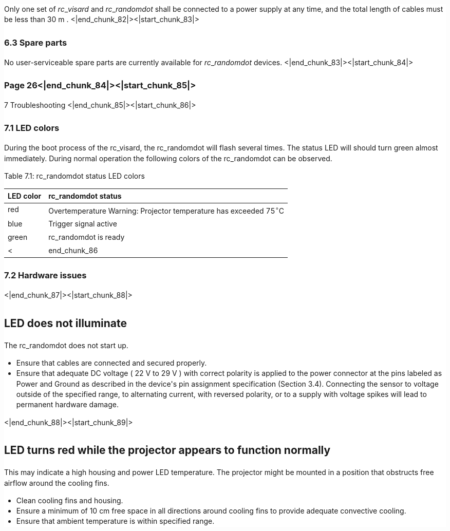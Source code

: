 Only one set of $r c \_v i s a r d$ and $r c \_r a n d o m d o t$ shall be connected to a power supply at any time, and the total length of cables must be less than 30 m .
<|end_chunk_82|><|start_chunk_83|>
### 6.3 Spare parts

No user-serviceable spare parts are currently available for $r c \_r a n d o m d o t$ devices.
<|end_chunk_83|><|start_chunk_84|>
### Page 26<|end_chunk_84|><|start_chunk_85|>
 7 Troubleshooting 
<|end_chunk_85|><|start_chunk_86|>
### 7.1 LED colors

During the boot process of the rc_visard, the rc_randomdot will flash several times. The status LED will should turn green almost immediately. During normal operation the following colors of the rc_randomdot can be observed.

Table 7.1: rc_randomdot status LED colors

| LED color | rc_randomdot status |
| :-- | :-- |
| red | Overtemperature Warning: Projector temperature has exceeded $75^{\circ} \mathrm{C}$ |
| blue | Trigger signal active |
| green | rc_randomdot is ready |
<|end_chunk_86|><|start_chunk_87|>
### 7.2 Hardware issues
<|end_chunk_87|><|start_chunk_88|>
## LED does not illuminate

The rc_randomdot does not start up.

- Ensure that cables are connected and secured properly.
- Ensure that adequate DC voltage ( 22 V to 29 V ) with correct polarity is applied to the power connector at the pins labeled as Power and Ground as described in the device's pin assignment specification (Section 3.4). Connecting the sensor to voltage outside of the specified range, to alternating current, with reversed polarity, or to a supply with voltage spikes will lead to permanent hardware damage.

<|end_chunk_88|><|start_chunk_89|>
## LED turns red while the projector appears to function normally

This may indicate a high housing and power LED temperature. The projector might be mounted in a position that obstructs free airflow around the cooling fins.

- Clean cooling fins and housing.
- Ensure a minimum of 10 cm free space in all directions around cooling fins to provide adequate convective cooling.
- Ensure that ambient temperature is within specified range.
